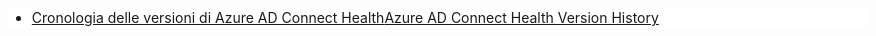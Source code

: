 * [<span data-ttu-id="72a99-241">Cronologia delle versioni di Azure AD Connect Health</span><span class="sxs-lookup"><span data-stu-id="72a99-241">Azure AD Connect Health Version History</span></span>](active-directory-aadconnect-health-version-history.md)
